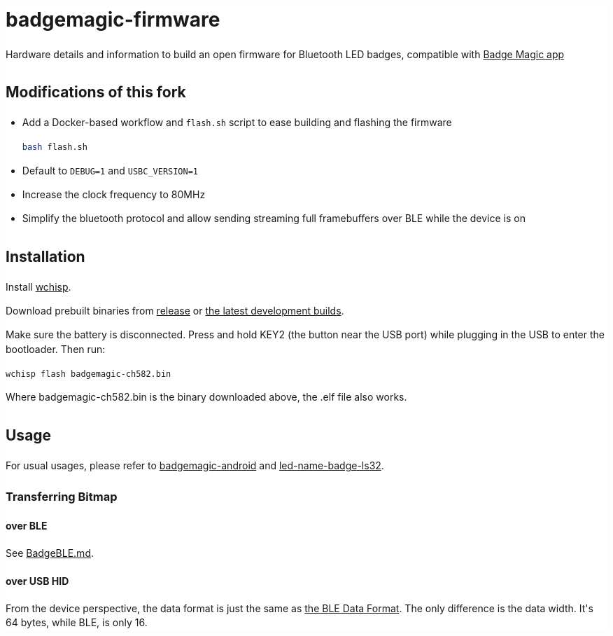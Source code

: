 # badgemagic-firmware

Hardware details and information to build an open firmware for Bluetooth LED badges, compatible with [Badge Magic app](https://github.com/fossasia/badgemagic-android)

## Modifications of this fork

- Add a Docker-based workflow and `flash.sh` script to ease building and flashing the firmware

    ```sh
    bash flash.sh
    ```

- Default to `DEBUG=1` and `USBC_VERSION=1`

- Increase the clock frequency to 80MHz

- Simplify the bluetooth protocol and allow sending streaming full framebuffers over BLE while the device is on

## Installation

Install [wchisp](https://github.com/ch32-rs/wchisp?tab=readme-ov-file#installing).

Download prebuilt binaries from [release](https://github.com/fossasia/badgemagic-firmware/releases) or [the latest development builds](https://github.com/fossasia/badgemagic-firmware/tree/bin).

Make sure the battery is disconnected. Press and hold KEY2 (the button near the
USB port) while plugging in the USB to enter the bootloader. Then run:

```sh
wchisp flash badgemagic-ch582.bin
```

Where badgemagic-ch582.bin is the binary downloaded above, the .elf file also
works.


## Usage

For usual usages, please refer to [badgemagic-android](https://github.com/fossasia/badgemagic-android) and [led-name-badge-ls32](https://github.com/fossasia/led-name-badge-ls32).

### Transferring Bitmap

#### over BLE

See [BadgeBLE.md](BadgeBLE.md).

#### over USB HID

From the device perspective, the data format is just the same as [the BLE Data
Format](BadgeBLE.md#data-format). The only difference is the data width. It's 64 bytes, while BLE, is only 16.

